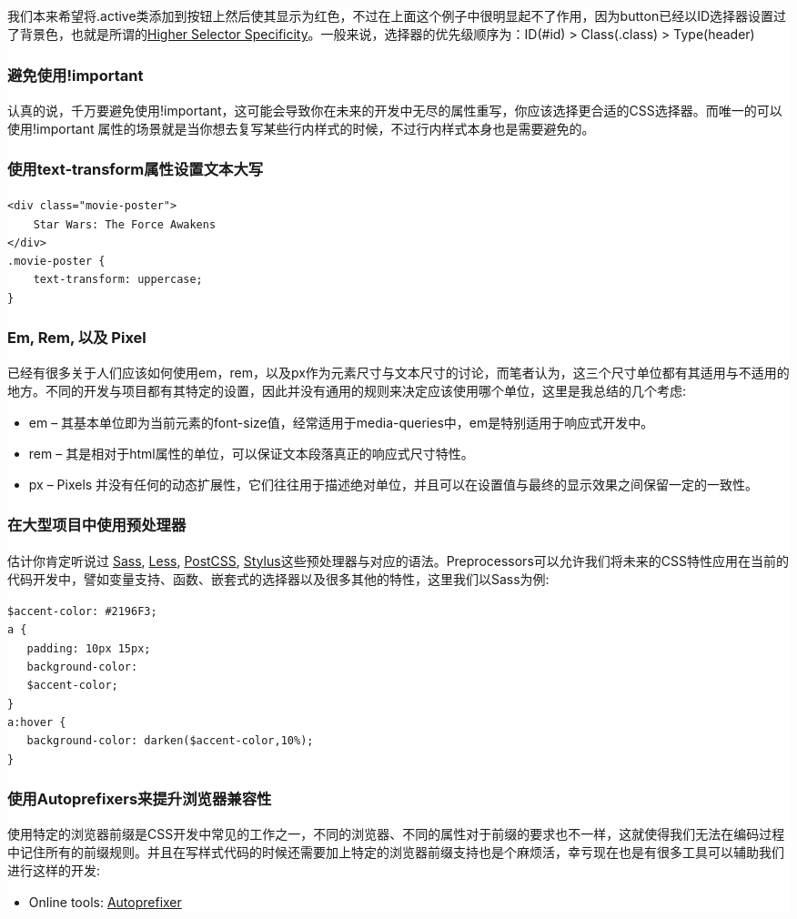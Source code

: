 我们本来希望将.active类添加到按钮上然后使其显示为红色，不过在上面这个例子中很明显起不了作用，因为button已经以ID选择器设置过了背景色，也就是所谓的[Higher Selector Specificity](https://developer.mozilla.org/en-US/docs/Web/CSS/Specificity)。一般来说，选择器的优先级顺序为：ID(#id) > Class(.class) > Type(header)

### 避免使用!important

认真的说，千万要避免使用!important，这可能会导致你在未来的开发中无尽的属性重写，你应该选择更合适的CSS选择器。而唯一的可以使用!important
属性的场景就是当你想去复写某些行内样式的时候，不过行内样式本身也是需要避免的。

### 使用text-transform属性设置文本大写

```
<div class="movie-poster">
	Star Wars: The Force Awakens
</div>
.movie-poster { 
    text-transform: uppercase;
}
```

### Em, Rem, 以及 Pixel

已经有很多关于人们应该如何使用em，rem，以及px作为元素尺寸与文本尺寸的讨论，而笔者认为，这三个尺寸单位都有其适用与不适用的地方。不同的开发与项目都有其特定的设置，因此并没有通用的规则来决定应该使用哪个单位，这里是我总结的几个考虑:

* em – 其基本单位即为当前元素的font-size值，经常适用于media-queries中，em是特别适用于响应式开发中。

* rem – 其是相对于html属性的单位，可以保证文本段落真正的响应式尺寸特性。

* px – Pixels 并没有任何的动态扩展性，它们往往用于描述绝对单位，并且可以在设置值与最终的显示效果之间保留一定的一致性。

### 在大型项目中使用预处理器

估计你肯定听说过 [Sass](http://sass-lang.com/), [Less](http://lesscss.org/), [PostCSS](http://postcss.org/), [Stylus](http://stylus-lang.com/)这些预处理器与对应的语法。Preprocessors可以允许我们将未来的CSS特性应用在当前的代码开发中，譬如变量支持、函数、嵌套式的选择器以及很多其他的特性，这里我们以Sass为例:

```
$accent-color: #2196F3;
a { 
   padding: 10px 15px; 
   background-color: 
   $accent-color;
}
a:hover { 
   background-color: darken($accent-color,10%);
}
```

### 使用Autoprefixers来提升浏览器兼容性

使用特定的浏览器前缀是CSS开发中常见的工作之一，不同的浏览器、不同的属性对于前缀的要求也不一样，这就使得我们无法在编码过程中记住所有的前缀规则。并且在写样式代码的时候还需要加上特定的浏览器前缀支持也是个麻烦活，幸亏现在也是有很多工具可以辅助我们进行这样的开发:

* Online tools: [Autoprefixer](https://autoprefixer.github.io/)
